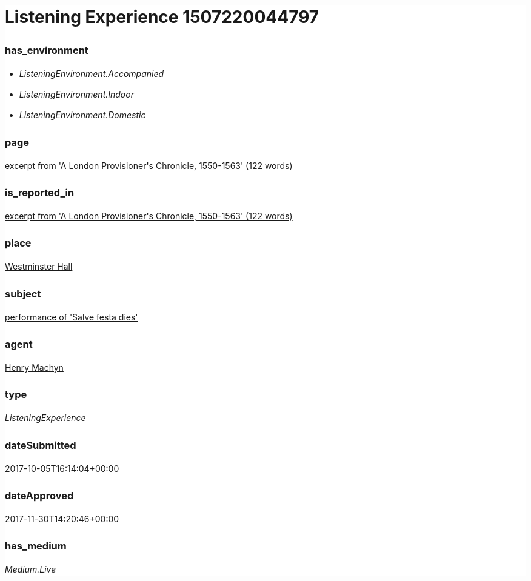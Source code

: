 # Listening Experience 1507220044797

### has_environment

 - *ListeningEnvironment.Accompanied*

 - *ListeningEnvironment.Indoor*

 - *ListeningEnvironment.Domestic*

### page


[excerpt from 'A London Provisioner's Chronicle, 1550-1563' (122 words)](#excerpt-from-'A-London-Provisioner's-Chronicle-1550-1563'-(122-words))

### is_reported_in


[excerpt from 'A London Provisioner's Chronicle, 1550-1563' (122 words)](#excerpt-from-'A-London-Provisioner's-Chronicle-1550-1563'-(122-words))

### place


[Westminster Hall](#Westminster-Hall)

### subject


[performance of 'Salve festa dies'](#performance-of-'Salve-festa-dies')

### agent


[Henry Machyn](#Henry-Machyn)

### type


*ListeningExperience*

### dateSubmitted


2017-10-05T16:14:04+00:00

### dateApproved


2017-11-30T14:20:46+00:00

### has_medium


*Medium.Live*
